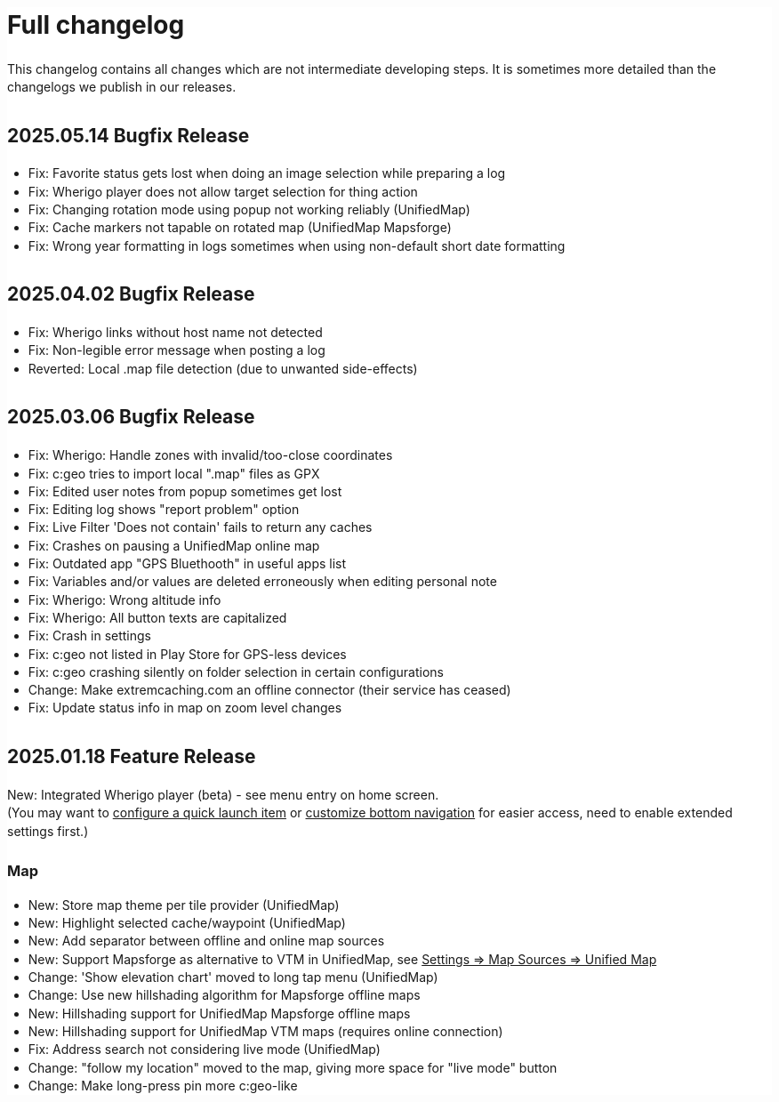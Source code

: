 # Full changelog
This changelog contains all changes which are not intermediate developing steps. It is sometimes more detailed than the changelogs we publish in our releases.



## 2025.05.14 Bugfix Release

- Fix: Favorite status gets lost when doing an image selection while preparing a log
- Fix: Wherigo player does not allow target selection for thing action
- Fix: Changing rotation mode using popup not working reliably (UnifiedMap)
- Fix: Cache markers not tapable on rotated map (UnifiedMap Mapsforge)
- Fix: Wrong year formatting in logs sometimes when using non-default short date formatting



## 2025.04.02 Bugfix Release

- Fix: Wherigo links without host name not detected
- Fix: Non-legible error message when posting a log
- Reverted: Local .map file detection (due to unwanted side-effects)



## 2025.03.06 Bugfix Release

- Fix: Wherigo: Handle zones with invalid/too-close coordinates
- Fix: c:geo tries to import local ".map" files as GPX
- Fix: Edited user notes from popup sometimes get lost
- Fix: Editing log shows "report problem" option
- Fix: Live Filter 'Does not contain' fails to return any caches
- Fix: Crashes on pausing a UnifiedMap online map
- Fix: Outdated app "GPS Bluethooth" in useful apps list
- Fix: Variables and/or values are deleted erroneously when editing personal note
- Fix: Wherigo: Wrong altitude info
- Fix: Wherigo: All button texts are capitalized
- Fix: Crash in settings
- Fix: c:geo not listed in Play Store for GPS-less devices
- Fix: c:geo crashing silently on folder selection in certain configurations
- Change: Make extremcaching.com an offline connector (their service has ceased)
- Fix: Update status info in map on zoom level changes



## 2025.01.18 Feature Release

New: Integrated Wherigo player (beta) - see menu entry on home screen.<br>
(You may want to [configure a quick launch item](cgeo-setting://quicklaunchitems_sorted) or [customize bottom navigation](cgeo-setting://custombnitem) for easier access, need to enable extended settings first.)

### Map
- New: Store map theme per tile provider (UnifiedMap)
- New: Highlight selected cache/waypoint (UnifiedMap)
- New: Add separator between offline and online map sources
- New: Support Mapsforge as alternative to VTM in UnifiedMap, see [Settings => Map Sources => Unified Map](cgeo-setting://useMapsforgeInUnifiedMap)
- Change: 'Show elevation chart' moved to long tap menu (UnifiedMap)
- Change: Use new hillshading algorithm for Mapsforge offline maps
- New: Hillshading support for UnifiedMap Mapsforge offline maps
- New: Hillshading support for UnifiedMap VTM maps (requires online connection)
- Fix: Address search not considering live mode (UnifiedMap)
- Change: "follow my location" moved to the map, giving more space for "live mode" button
- Change: Make long-press pin more c:geo-like
